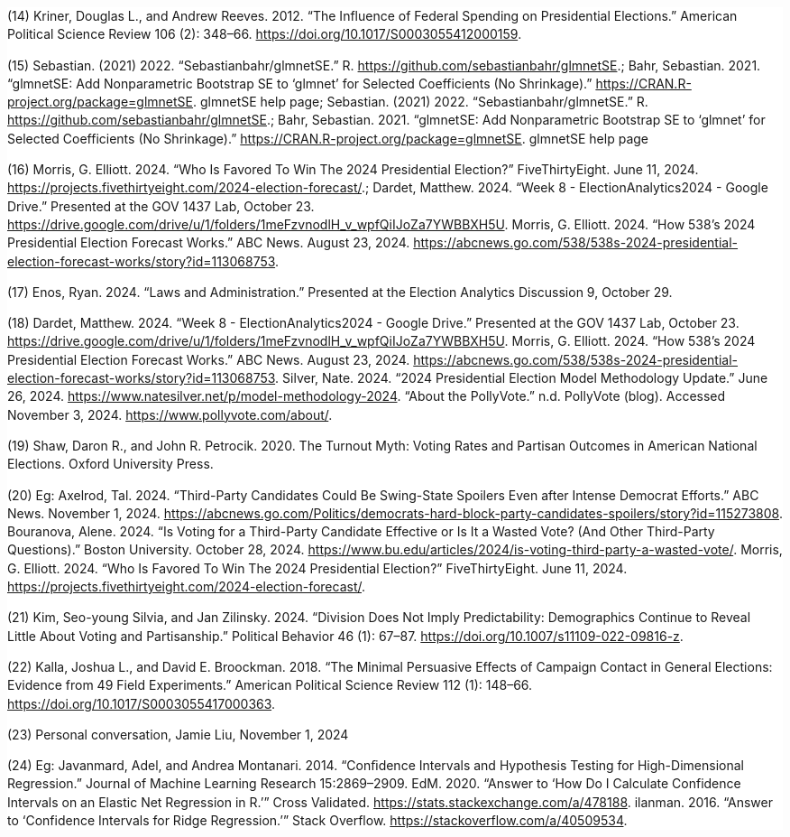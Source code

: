 (14) Kriner, Douglas L., and Andrew Reeves. 2012. “The Influence of Federal Spending on Presidential Elections.” American Political Science Review 106 (2): 348–66. https://doi.org/10.1017/S0003055412000159.

(15) Sebastian. (2021) 2022. “Sebastianbahr/glmnetSE.” R. https://github.com/sebastianbahr/glmnetSE.; Bahr, Sebastian. 2021. “glmnetSE: Add Nonparametric Bootstrap SE to ‘glmnet’ for Selected Coefficients (No Shrinkage).” https://CRAN.R-project.org/package=glmnetSE. glmnetSE help page; Sebastian. (2021) 2022. “Sebastianbahr/glmnetSE.” R. https://github.com/sebastianbahr/glmnetSE.; Bahr, Sebastian. 2021. “glmnetSE: Add Nonparametric Bootstrap SE to ‘glmnet’ for Selected Coefficients (No Shrinkage).” https://CRAN.R-project.org/package=glmnetSE. glmnetSE help page

(16) Morris, G. Elliott. 2024. “Who Is Favored To Win The 2024 Presidential Election?” FiveThirtyEight. June 11, 2024. https://projects.fivethirtyeight.com/2024-election-forecast/.; Dardet, Matthew. 2024. “Week 8 - ElectionAnalytics2024 - Google Drive.” Presented at the GOV 1437 Lab, October 23. https://drive.google.com/drive/u/1/folders/1meFzvnodlH_v_wpfQiIJoZa7YWBBXH5U.
Morris, G. Elliott. 2024. “How 538’s 2024 Presidential Election Forecast Works.” ABC News. August 23, 2024. https://abcnews.go.com/538/538s-2024-presidential-election-forecast-works/story?id=113068753.

(17) Enos, Ryan. 2024. “Laws and Administration.” Presented at the Election Analytics Discussion 9, October 29.

(18) Dardet, Matthew. 2024. “Week 8 - ElectionAnalytics2024 - Google Drive.” Presented at the GOV 1437 Lab, October 23. https://drive.google.com/drive/u/1/folders/1meFzvnodlH_v_wpfQiIJoZa7YWBBXH5U.
Morris, G. Elliott. 2024. “How 538’s 2024 Presidential Election Forecast Works.” ABC News. August 23, 2024. https://abcnews.go.com/538/538s-2024-presidential-election-forecast-works/story?id=113068753.
Silver, Nate. 2024. “2024 Presidential Election Model Methodology Update.” June 26, 2024. https://www.natesilver.net/p/model-methodology-2024. “About the PollyVote.” n.d. PollyVote (blog). Accessed November 3, 2024. https://www.pollyvote.com/about/.


(19) Shaw, Daron R., and John R. Petrocik. 2020. The Turnout Myth: Voting Rates and Partisan Outcomes in American National Elections. Oxford University Press.

(20) Eg: Axelrod, Tal. 2024. “Third-Party Candidates Could Be Swing-State Spoilers Even after Intense Democrat Efforts.” ABC News. November 1, 2024. https://abcnews.go.com/Politics/democrats-hard-block-party-candidates-spoilers/story?id=115273808.
Bouranova, Alene. 2024. “Is Voting for a Third-Party Candidate Effective or Is It a Wasted Vote? (And Other Third-Party Questions).” Boston University. October 28, 2024. https://www.bu.edu/articles/2024/is-voting-third-party-a-wasted-vote/. Morris, G. Elliott. 2024. “Who Is Favored To Win The 2024 Presidential Election?” FiveThirtyEight. June 11, 2024. https://projects.fivethirtyeight.com/2024-election-forecast/.

(21) Kim, Seo-young Silvia, and Jan Zilinsky. 2024. “Division Does Not Imply Predictability: Demographics Continue to Reveal Little About Voting and Partisanship.” Political Behavior 46 (1): 67–87. https://doi.org/10.1007/s11109-022-09816-z.

(22) Kalla, Joshua L., and David E. Broockman. 2018. “The Minimal Persuasive Effects of Campaign Contact in General Elections: Evidence from 49 Field Experiments.” American Political Science Review 112 (1): 148–66. https://doi.org/10.1017/S0003055417000363.

(23) Personal conversation, Jamie Liu, November 1, 2024

(24) Eg: Javanmard, Adel, and Andrea Montanari. 2014. “Conﬁdence Intervals and Hypothesis Testing for High-Dimensional Regression.” Journal of Machine Learning Research 15:2869–2909. EdM. 2020. “Answer to ‘How Do I Calculate Confidence Intervals on an Elastic Net Regression in R.’” Cross Validated. https://stats.stackexchange.com/a/478188.
ilanman. 2016. “Answer to ‘Confidence Intervals for Ridge Regression.’” Stack Overflow. https://stackoverflow.com/a/40509534.

